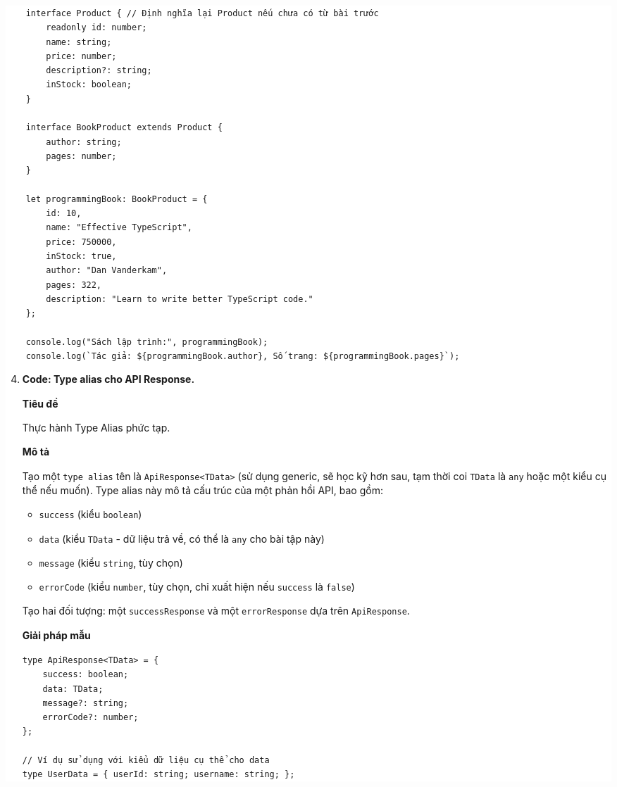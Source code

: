         interface Product { // Định nghĩa lại Product nếu chưa có từ bài trước
            readonly id: number;
            name: string;
            price: number;
            description?: string;
            inStock: boolean;
        }
        
        interface BookProduct extends Product {
            author: string;
            pages: number;
        }
        
        let programmingBook: BookProduct = {
            id: 10,
            name: "Effective TypeScript",
            price: 750000,
            inStock: true,
            author: "Dan Vanderkam",
            pages: 322,
            description: "Learn to write better TypeScript code."
        };
        
        console.log("Sách lập trình:", programmingBook);
        console.log(`Tác giả: ${programmingBook.author}, Số trang: ${programmingBook.pages}`);
    
4.  **Code: Type alias cho API Response.**
    
    **Tiêu đề**
    
    Thực hành Type Alias phức tạp.
    
    **Mô tả**
    
    Tạo một `type alias` tên là `ApiResponse<TData>` (sử dụng generic, sẽ học kỹ hơn sau, tạm thời coi `TData` là `any` hoặc một kiểu cụ thể nếu muốn). Type alias này mô tả cấu trúc của một phản hồi API, bao gồm:
    
    *   `success` (kiểu `boolean`)
        
    *   `data` (kiểu `TData` - dữ liệu trả về, có thể là `any` cho bài tập này)
        
    *   `message` (kiểu `string`, tùy chọn)
        
    *   `errorCode` (kiểu `number`, tùy chọn, chỉ xuất hiện nếu `success` là `false`)
        
    
    Tạo hai đối tượng: một `successResponse` và một `errorResponse` dựa trên `ApiResponse`.
    
    **Giải pháp mẫu**
    
        type ApiResponse<TData> = {
            success: boolean;
            data: TData;
            message?: string;
            errorCode?: number;
        };
        
        // Ví dụ sử dụng với kiểu dữ liệu cụ thể cho data
        type UserData = { userId: string; username: string; };
        